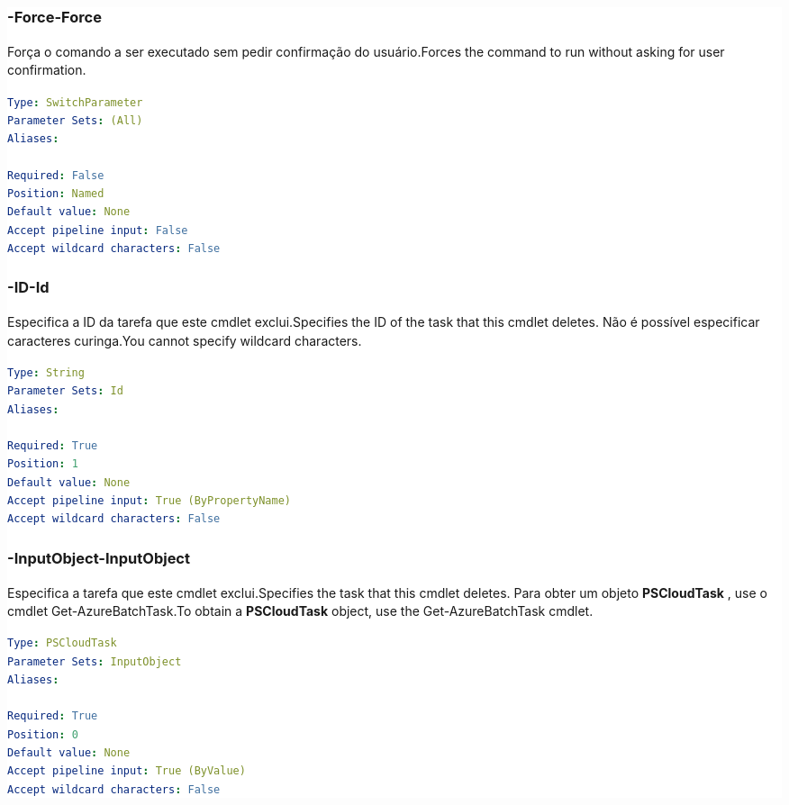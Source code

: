 ### <span data-ttu-id="24cd7-130">-Force</span><span class="sxs-lookup"><span data-stu-id="24cd7-130">-Force</span></span>
<span data-ttu-id="24cd7-131">Força o comando a ser executado sem pedir confirmação do usuário.</span><span class="sxs-lookup"><span data-stu-id="24cd7-131">Forces the command to run without asking for user confirmation.</span></span>

```yaml
Type: SwitchParameter
Parameter Sets: (All)
Aliases: 

Required: False
Position: Named
Default value: None
Accept pipeline input: False
Accept wildcard characters: False
```

### <span data-ttu-id="24cd7-132">-ID</span><span class="sxs-lookup"><span data-stu-id="24cd7-132">-Id</span></span>
<span data-ttu-id="24cd7-133">Especifica a ID da tarefa que este cmdlet exclui.</span><span class="sxs-lookup"><span data-stu-id="24cd7-133">Specifies the ID of the task that this cmdlet deletes.</span></span>
<span data-ttu-id="24cd7-134">Não é possível especificar caracteres curinga.</span><span class="sxs-lookup"><span data-stu-id="24cd7-134">You cannot specify wildcard characters.</span></span>

```yaml
Type: String
Parameter Sets: Id
Aliases: 

Required: True
Position: 1
Default value: None
Accept pipeline input: True (ByPropertyName)
Accept wildcard characters: False
```

### <span data-ttu-id="24cd7-135">-InputObject</span><span class="sxs-lookup"><span data-stu-id="24cd7-135">-InputObject</span></span>
<span data-ttu-id="24cd7-136">Especifica a tarefa que este cmdlet exclui.</span><span class="sxs-lookup"><span data-stu-id="24cd7-136">Specifies the task that this cmdlet deletes.</span></span>
<span data-ttu-id="24cd7-137">Para obter um objeto **PSCloudTask** , use o cmdlet Get-AzureBatchTask.</span><span class="sxs-lookup"><span data-stu-id="24cd7-137">To obtain a **PSCloudTask** object, use  the Get-AzureBatchTask cmdlet.</span></span>

```yaml
Type: PSCloudTask
Parameter Sets: InputObject
Aliases: 

Required: True
Position: 0
Default value: None
Accept pipeline input: True (ByValue)
Accept wildcard characters: False
```
